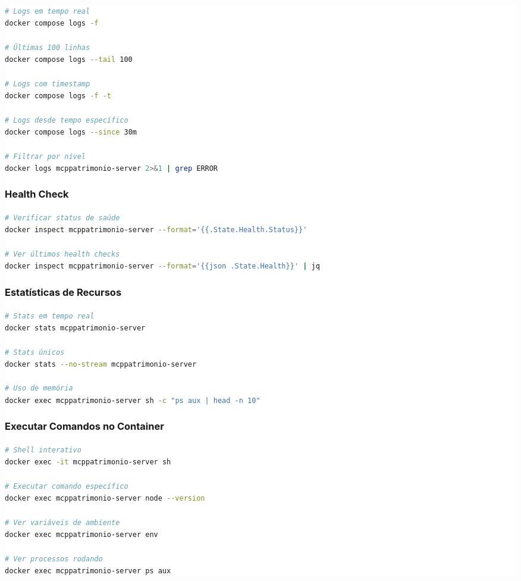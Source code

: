 ```bash
# Logs em tempo real
docker compose logs -f

# Últimas 100 linhas
docker compose logs --tail 100

# Logs com timestamp
docker compose logs -f -t

# Logs desde tempo específico
docker compose logs --since 30m

# Filtrar por nível
docker logs mcppatrimonio-server 2>&1 | grep ERROR
```

### Health Check

```bash
# Verificar status de saúde
docker inspect mcppatrimonio-server --format='{{.State.Health.Status}}'

# Ver últimos health checks
docker inspect mcppatrimonio-server --format='{{json .State.Health}}' | jq
```

### Estatísticas de Recursos

```bash
# Stats em tempo real
docker stats mcppatrimonio-server

# Stats únicos
docker stats --no-stream mcppatrimonio-server

# Uso de memória
docker exec mcppatrimonio-server sh -c "ps aux | head -n 10"
```

### Executar Comandos no Container

```bash
# Shell interativo
docker exec -it mcppatrimonio-server sh

# Executar comando específico
docker exec mcppatrimonio-server node --version

# Ver variáveis de ambiente
docker exec mcppatrimonio-server env

# Ver processos rodando
docker exec mcppatrimonio-server ps aux
```
